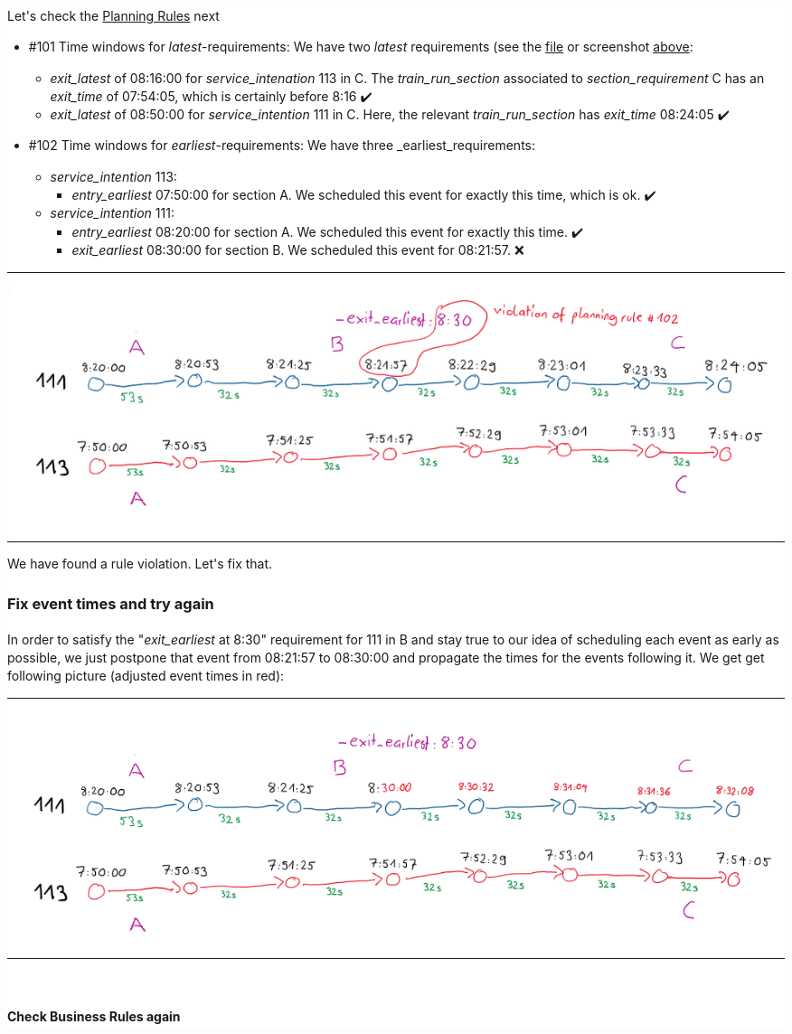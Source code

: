 Let's check the [Planning Rules](business_rules.md#planning-rules) next

* #101 Time windows for _latest_-requirements: We have two _latest_ requirements (see the [file](sample_files/sample_scenario.json) or screenshot [above](#service-intentions):
    - _exit_latest_ of 08:16:00 for _service_intenation_ 113 in C. The _train_run_section_ associated to _section_requirement_ C has an _exit_time_ of 07:54:05, which is certainly before 8:16 :heavy_check_mark:
    - _exit_latest_ of 08:50:00 for _service_intention_ 111 in C. Here, the relevant _train_run_section_ has _exit_time_ 08:24:05 :heavy_check_mark:

* #102 Time windows for _earliest_-requirements: We have three _earliest_requirements:
    - _service_intention_ 113: 
        - _entry_earliest_ 07:50:00 for section A. We scheduled this event for exactly this time, which is ok. :heavy_check_mark:
    - _service_intention_ 111:
        - _entry_earliest_ 08:20:00 for section A. We scheduled this event for exactly this time. :heavy_check_mark:
        - _exit_earliest_ 08:30:00 for section B. We scheduled this event for 08:21:57. :x:

*************************************************************
![](img/worked_example_rule_violation.png)
*************************************************************

We have found a rule violation. Let's fix that.

### Fix event times and try again

In order to satisfy the "_exit_earliest_ at 8:30" requirement for 111 in B and stay true to our idea of scheduling each event as early as possible, we just postpone that event from 08:21:57 to 08:30:00 and propagate the times for the events following it. We get get following picture (adjusted event times in red):

*************************************************************
![](img/worked_example_better_assignment.png)
*************************************************************
<br><br>
__Check Business Rules again__
